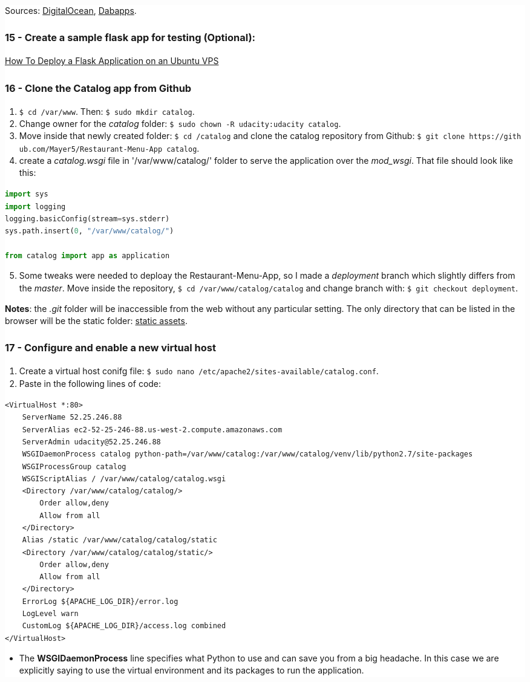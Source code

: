 Sources: [DigitalOcean](https://www.digitalocean.com/community/tutorials/how-to-deploy-a-flask-application-on-an-ubuntu-vps), [Dabapps](http://www.dabapps.com/blog/introduction-to-pip-and-virtualenv-python/).

### 15 - Create a sample flask app for testing (Optional):
[How To Deploy a Flask Application on an Ubuntu VPS](https://www.digitalocean.com/community/tutorials/how-to-deploy-a-flask-application-on-an-ubuntu-vps)


### 16 - Clone the Catalog app from Github

1. `$ cd /var/www`. Then: `$ sudo mkdir catalog`.
2. Change owner for the *catalog* folder: `$ sudo chown -R udacity:udacity catalog`.
3. Move inside that newly created folder: `$ cd /catalog` and clone the catalog repository from Github: `$ git clone https://github.com/Mayer5/Restaurant-Menu-App catalog`.
4. create a *catalog.wsgi* file in '/var/www/catalog/' folder to serve the application over the *mod_wsgi*. That file should look like this:

```python
import sys
import logging
logging.basicConfig(stream=sys.stderr)
sys.path.insert(0, "/var/www/catalog/")

from catalog import app as application
```
5. Some tweaks were needed to deploay the Restaurant-Menu-App, so I made a *deployment* branch which slightly differs from the *master*. Move inside the repository, `$ cd /var/www/catalog/catalog` and change branch with: `$ git checkout deployment`.

**Notes**: the *.git* folder will be inaccessible from the web without any particular setting. The only directory that can be listed in the browser will be the static folder: [static assets](http://ec2-52-25-246-88.us-west-2.compute.amazonaws.com/static/).

### 17 - Configure and enable a new virtual host

1. Create a virtual host conifg file: `$ sudo nano /etc/apache2/sites-available/catalog.conf`.
2. Paste in the following lines of code:
```
<VirtualHost *:80>
    ServerName 52.25.246.88
    ServerAlias ec2-52-25-246-88.us-west-2.compute.amazonaws.com
    ServerAdmin udacity@52.25.246.88
    WSGIDaemonProcess catalog python-path=/var/www/catalog:/var/www/catalog/venv/lib/python2.7/site-packages
    WSGIProcessGroup catalog
    WSGIScriptAlias / /var/www/catalog/catalog.wsgi
    <Directory /var/www/catalog/catalog/>
        Order allow,deny
        Allow from all
    </Directory>
    Alias /static /var/www/catalog/catalog/static
    <Directory /var/www/catalog/catalog/static/>
        Order allow,deny
        Allow from all
    </Directory>
    ErrorLog ${APACHE_LOG_DIR}/error.log
    LogLevel warn
    CustomLog ${APACHE_LOG_DIR}/access.log combined
</VirtualHost>
```
* The **WSGIDaemonProcess** line specifies what Python to use and can save you from a big headache. In this case we are explicitly saying to use the virtual environment and its packages to run the application.
